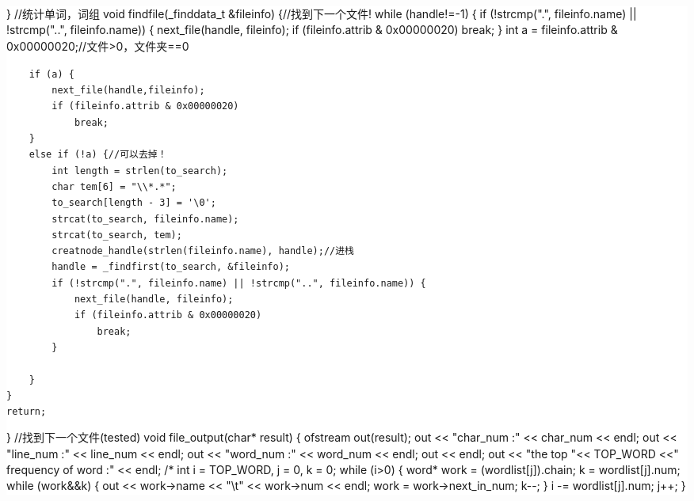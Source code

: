 }
//统计单词，词组
void findfile(_finddata_t &fileinfo) {//找到下一个文件!
	while (handle!=-1) {
		if (!strcmp(".", fileinfo.name) || !strcmp("..", fileinfo.name)) {
			next_file(handle, fileinfo);
			if (fileinfo.attrib & 0x00000020)
				break;
		}
		int a = fileinfo.attrib & 0x00000020;//文件>0，文件夹==0

		if (a) {
			next_file(handle,fileinfo);
			if (fileinfo.attrib & 0x00000020)
				break;
		}
		else if (!a) {//可以去掉！
			int length = strlen(to_search);
			char tem[6] = "\\*.*";
			to_search[length - 3] = '\0';
			strcat(to_search, fileinfo.name);
			strcat(to_search, tem);
			creatnode_handle(strlen(fileinfo.name), handle);//进栈
			handle = _findfirst(to_search, &fileinfo);
			if (!strcmp(".", fileinfo.name) || !strcmp("..", fileinfo.name)) {
				next_file(handle, fileinfo);
				if (fileinfo.attrib & 0x00000020)
					break;
			}

		}
	}
	return;
}
//找到下一个文件(tested)
void file_output(char* result) {
	ofstream out(result);
	out << "char_num :" << char_num << endl;
	out << "line_num :" << line_num << endl;
	out << "word_num :" << word_num << endl;
	out << endl;
	out << "the top "<< TOP_WORD <<" frequency of word :" << endl;
	/*
	int i = TOP_WORD, j = 0, k = 0;
	while (i>0) {
		word* work = (wordlist[j]).chain;
		k = wordlist[j].num;
		while (work&&k) {
			out << work->name << "\t" << work->num << endl;
			work = work->next_in_num;
			k--;
		}
		i -= wordlist[j].num;
		j++;
	}
	
